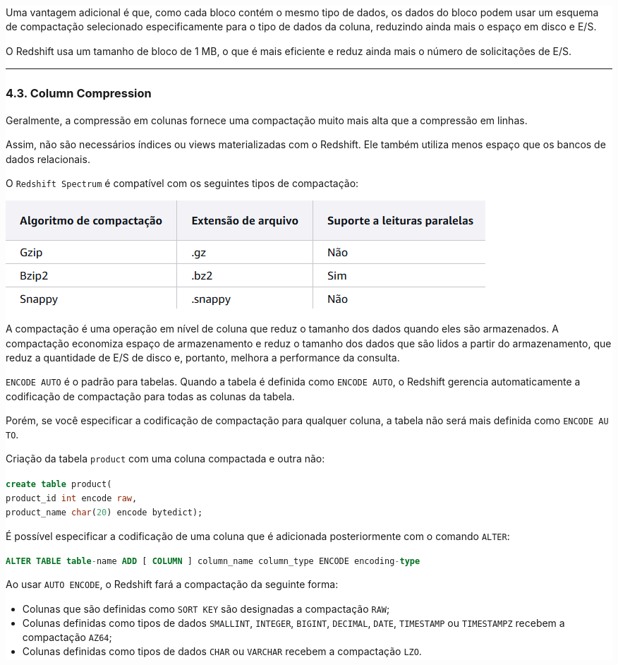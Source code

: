 Uma vantagem adicional é que, como cada bloco contém o mesmo tipo de dados, os dados do bloco podem usar um esquema de compactação selecionado especificamente para o tipo de dados da coluna, reduzindo ainda mais o espaço em disco e E/S.

O Redshift usa um tamanho de bloco de 1 MB, o que é mais eficiente e reduz ainda mais o número de solicitações de E/S.

---

### 4.3. Column Compression

Geralmente, a compressão em colunas fornece uma compactação muito mais alta que a compressão em linhas.

Assim, não são necessários índices ou views materializadas com o Redshift. Ele também utiliza menos espaço que os bancos de dados relacionais.

O `Redshift Spectrum` é compatível com os seguintes tipos de compactação:

![](./imagens/compactacao.png)

A compactação é uma operação em nível de coluna que reduz o tamanho dos dados quando eles são armazenados. A compactação economiza espaço de armazenamento e reduz o tamanho dos dados que são lidos a partir do armazenamento, que reduz a quantidade de E/S de disco e, portanto, melhora a performance da consulta.

`ENCODE AUTO` é o padrão para tabelas. Quando a tabela é definida como `ENCODE AUTO`, o Redshift gerencia automaticamente a codificação de compactação para todas as colunas da tabela.

Porém, se você especificar a codificação de compactação para qualquer coluna, a tabela não será mais definida como `ENCODE AUTO`.

Criação da tabela `product` com uma coluna compactada e outra não:

```sql
create table product(
product_id int encode raw,
product_name char(20) encode bytedict);
```

É possível especificar a codificação de uma coluna que é adicionada posteriormente com o comando `ALTER`:

```sql
ALTER TABLE table-name ADD [ COLUMN ] column_name column_type ENCODE encoding-type
```

Ao usar `AUTO ENCODE`, o Redshift fará a compactação da seguinte forma:

* Colunas que são definidas como `SORT KEY` são designadas a compactação `RAW`;
* Colunas definidas como tipos de dados `SMALLINT`, `INTEGER`, `BIGINT`, `DECIMAL`, `DATE`, `TIMESTAMP` ou `TIMESTAMPZ` recebem a compactação `AZ64`;
* Colunas definidas como tipos de dados `CHAR` ou `VARCHAR` recebem a compactação `LZO`.
